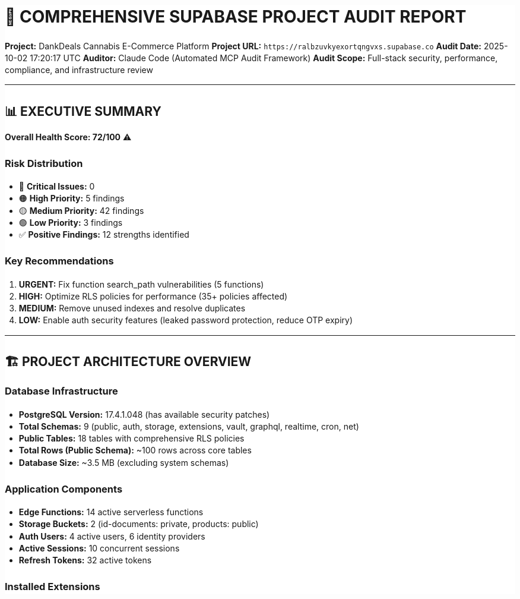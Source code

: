 # 🔐 COMPREHENSIVE SUPABASE PROJECT AUDIT REPORT

**Project:** DankDeals Cannabis E-Commerce Platform
**Project URL:** `https://ralbzuvkyexortqngvxs.supabase.co`
**Audit Date:** 2025-10-02 17:20:17 UTC
**Auditor:** Claude Code (Automated MCP Audit Framework)
**Audit Scope:** Full-stack security, performance, compliance, and infrastructure review

---

## 📊 EXECUTIVE SUMMARY

**Overall Health Score: 72/100** ⚠️

### Risk Distribution

- 🔴 **Critical Issues:** 0
- 🟠 **High Priority:** 5 findings
- 🟡 **Medium Priority:** 42 findings
- 🟢 **Low Priority:** 3 findings
- ✅ **Positive Findings:** 12 strengths identified

### Key Recommendations

1. **URGENT:** Fix function search_path vulnerabilities (5 functions)
2. **HIGH:** Optimize RLS policies for performance (35+ policies affected)
3. **MEDIUM:** Remove unused indexes and resolve duplicates
4. **LOW:** Enable auth security features (leaked password protection, reduce OTP expiry)

---

## 🏗️ PROJECT ARCHITECTURE OVERVIEW

### Database Infrastructure

- **PostgreSQL Version:** 17.4.1.048 (has available security patches)
- **Total Schemas:** 9 (public, auth, storage, extensions, vault, graphql, realtime, cron, net)
- **Public Tables:** 18 tables with comprehensive RLS policies
- **Total Rows (Public Schema):** ~100 rows across core tables
- **Database Size:** ~3.5 MB (excluding system schemas)

### Application Components

- **Edge Functions:** 14 active serverless functions
- **Storage Buckets:** 2 (id-documents: private, products: public)
- **Auth Users:** 4 active users, 6 identity providers
- **Active Sessions:** 10 concurrent sessions
- **Refresh Tokens:** 32 active tokens

### Installed Extensions
